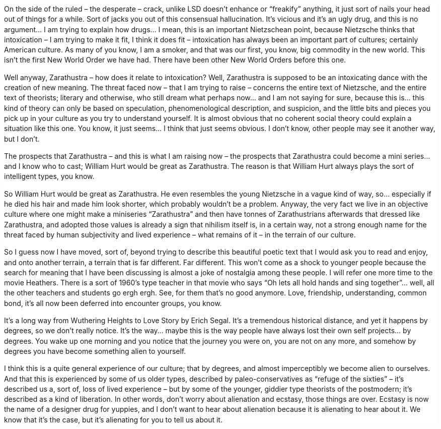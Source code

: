 On the side of the ruled – the desperate – crack, unlike LSD doesn’t enhance or “freakify” anything, it just sort of nails your head out of things for a while. Sort of jacks you out of this consensual hallucination. It’s vicious and it’s an ugly drug, and this is no argument… I am trying to explain how drugs… I mean, this is an important Nietzschean point, because Nietzsche thinks that intoxication – I am trying to make it fit, I think it does fit – intoxication has always been an important part of cultures; certainly American culture. As many of you know, I am a smoker, and that was our first, you know, big commodity in the new world. This isn’t the first New World Order we have had. There have been other New World Orders before this one.

Well anyway, Zarathustra – how does it relate to intoxication? Well, Zarathustra is supposed to be an intoxicating dance with the creation of new meaning. The threat faced now – that I am trying to raise – concerns the entire text of Nietzsche, and the entire text of theorists; literary and otherwise, who still dream what perhaps now… and I am not saying for sure, because this is… this kind of theory can only be based on speculation, phenomenological description, and suspicion, and the little bits and pieces you pick up in your culture as you try to understand yourself. It is almost obvious that no coherent social theory could explain a situation like this one. You know, it just seems… I think that just seems obvious. I don’t know, other people may see it another way, but I don’t.

The prospects that Zarathustra – and this is what I am raising now – the prospects that Zarathustra could become a mini series… and I know who to cast; William Hurt would be great as Zarathustra. The reason is that William Hurt always plays the sort of intelligent types, you know.

So William Hurt would be great as Zarathustra. He even resembles the young Nietzsche in a vague kind of way, so… especially if he died his hair and made him look shorter, which probably wouldn’t be a problem. Anyway, the very fact we live in an objective culture where one might make a miniseries “Zarathustra” and then have tonnes of Zarathustrians afterwards that dressed like Zarathustra, and adopted those values is already a sign that nihilism itself is, in a certain way, not a strong enough name for the threat faced by human subjectivity and lived experience – what remains of it – in the terrain of our culture.

So I guess now I have moved, sort of, beyond trying to describe this beautiful poetic text that I would ask you to read and enjoy, and onto another terrain, a terrain that is far different. Far different. This won’t come as a shock to younger people because the search for meaning that I have been discussing is almost a joke of nostalgia among these people. I will refer one more time to the movie Heathers. There is a sort of 1960’s type teacher in that movie who says “Oh lets all hold hands and sing together”… well, all the other teachers and students go ergh ergh. See, for them that’s no good anymore. Love, friendship, understanding, common bond, it’s all now been deferred into encounter groups, you know.

It’s a long way from Wuthering Heights to Love Story by Erich Segal. It’s a tremendous historical distance, and yet it happens by degrees, so we don’t really notice. It’s the way… maybe this is the way people have always lost their own self projects… by degrees. You wake up one morning and you notice that the journey you were on, you are not on any more, and somehow by degrees you have become something alien to yourself.

I think this is a quite general experience of our culture; that by degrees, and almost imperceptibly we become alien to ourselves. And that this is experienced by some of us older types, described by paleo-conservatives as “refuge of the sixties” – it’s described us a, sort of, loss of lived experience – but by some of the younger, giddier type theorists of the postmodern; it’s described as a kind of liberation. In other words, don’t worry about alienation and ecstasy, those things are over. Ecstasy is now the name of a designer drug for yuppies, and I don’t want to hear about alienation because it is alienating to hear about it. We know that it’s the case, but it’s alienating for you to tell us about it.
